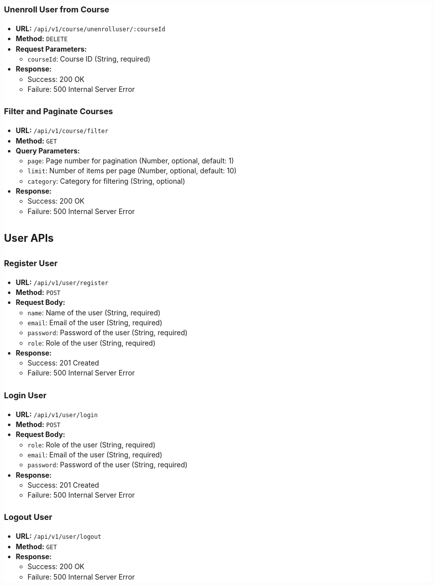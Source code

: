 ### Unenroll User from Course
- **URL:** `/api/v1/course/unenrolluser/:courseId`
- **Method:** `DELETE`
- **Request Parameters:**
  - `courseId`: Course ID (String, required)
- **Response:**
  - Success: 200 OK
  - Failure: 500 Internal Server Error

### Filter and Paginate Courses
- **URL:** `/api/v1/course/filter`
- **Method:** `GET`
- **Query Parameters:**
  - `page`: Page number for pagination (Number, optional, default: 1)
  - `limit`: Number of items per page (Number, optional, default: 10)
  - `category`: Category for filtering (String, optional)
- **Response:**
  - Success: 200 OK
  - Failure: 500 Internal Server Error

## User APIs

### Register User
- **URL:** `/api/v1/user/register`
- **Method:** `POST`
- **Request Body:**
  - `name`: Name of the user (String, required)
  - `email`: Email of the user (String, required)
  - `password`: Password of the user (String, required)
  - `role`: Role of the user (String, required)
- **Response:**
  - Success: 201 Created
  - Failure: 500 Internal Server Error

### Login User
- **URL:** `/api/v1/user/login`
- **Method:** `POST`
- **Request Body:**
  - `role`: Role of the user (String, required)
  - `email`: Email of the user (String, required)
  - `password`: Password of the user (String, required)
- **Response:**
  - Success: 201 Created
  - Failure: 500 Internal Server Error

### Logout User
- **URL:** `/api/v1/user/logout`
- **Method:** `GET`
- **Response:**
  - Success: 200 OK
  - Failure: 500 Internal Server Error
